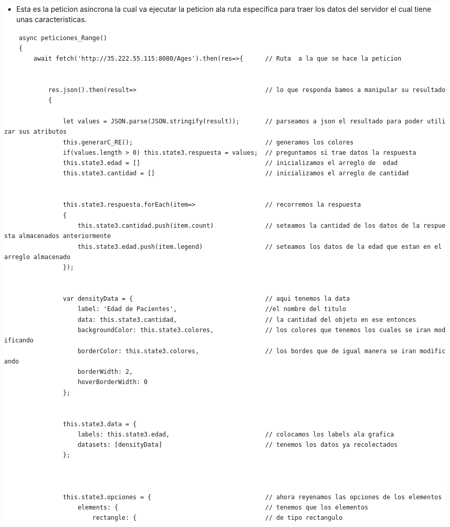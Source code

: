 * Esta es la peticion asincrona la cual va ejecutar la  peticion ala ruta especifica para traer los datos del servidor el  cual tiene unas caracteristicas. 






```
    async peticiones_Range()
    {
        await fetch('http://35.222.55.115:8080/Ages').then(res=>{      // Ruta  a la que se hace la peticion 


            res.json().then(result=>                                   // lo que responda bamos a manipular su resultado 
            {

                let values = JSON.parse(JSON.stringify(result));       // parseamos a json el resultado para poder utilizar sus atributos
                this.generarC_RE();                                    // generamos los colores  
                if(values.length > 0) this.state3.respuesta = values;  // preguntamos si trae datos la respuesta
                this.state3.edad = []                                  // inicializamos el arreglo de  edad
                this.state3.cantidad = []                              // inicializamos el arreglo de cantidad


                this.state3.respuesta.forEach(item=>                   // recorremos la respuesta 
                {
                    this.state3.cantidad.push(item.count)              // seteamos la cantidad de los datos de la respuesta almacenados anteriormente 
                    this.state3.edad.push(item.legend)                 // seteamos los datos de la edad que estan en el arreglo almacenado
                });


                var densityData = {                                    // aqui tenemos la data 
                    label: 'Edad de Pacientes',                        //el nombre del titulo
                    data: this.state3.cantidad,                        // la cantidad del objeto en ese entonces
                    backgroundColor: this.state3.colores,              // los colores que tenemos los cuales se iran modificando 
                    borderColor: this.state3.colores,                  // los bordes que de igual manera se iran modificando 
                    borderWidth: 2,                                    
                    hoverBorderWidth: 0
                };


                this.state3.data = {
                    labels: this.state3.edad,                          // colocamos los labels ala grafica
                    datasets: [densityData]                            // tenemos los datos ya recolectados 
                };



                this.state3.opciones = {                               // ahora reyenamos las opciones de los elementos
                    elements: {                                        // tenemos que los elementos 
                        rectangle: {                                   // de tipo rectangulo 
```